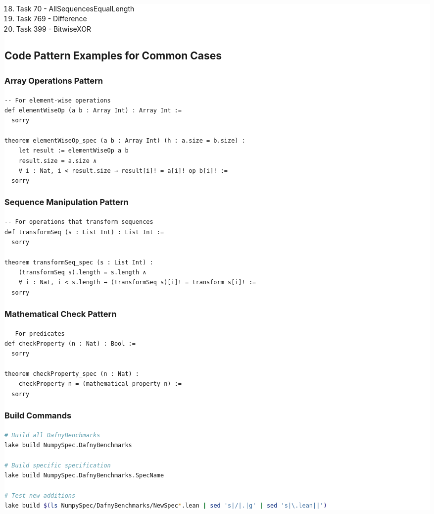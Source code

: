 18. Task 70 - AllSequencesEqualLength
19. Task 769 - Difference
20. Task 399 - BitwiseXOR

## Code Pattern Examples for Common Cases

### Array Operations Pattern
```lean
-- For element-wise operations
def elementWiseOp (a b : Array Int) : Array Int :=
  sorry

theorem elementWiseOp_spec (a b : Array Int) (h : a.size = b.size) :
    let result := elementWiseOp a b
    result.size = a.size ∧
    ∀ i : Nat, i < result.size → result[i]! = a[i]! op b[i]! :=
  sorry
```

### Sequence Manipulation Pattern
```lean
-- For operations that transform sequences
def transformSeq (s : List Int) : List Int :=
  sorry

theorem transformSeq_spec (s : List Int) :
    (transformSeq s).length = s.length ∧
    ∀ i : Nat, i < s.length → (transformSeq s)[i]! = transform s[i]! :=
  sorry
```

### Mathematical Check Pattern
```lean
-- For predicates
def checkProperty (n : Nat) : Bool :=
  sorry

theorem checkProperty_spec (n : Nat) :
    checkProperty n = (mathematical_property n) :=
  sorry
```

### Build Commands

```bash
# Build all DafnyBenchmarks
lake build NumpySpec.DafnyBenchmarks

# Build specific specification
lake build NumpySpec.DafnyBenchmarks.SpecName

# Test new additions
lake build $(ls NumpySpec/DafnyBenchmarks/NewSpec*.lean | sed 's|/|.|g' | sed 's|\.lean||')
```

